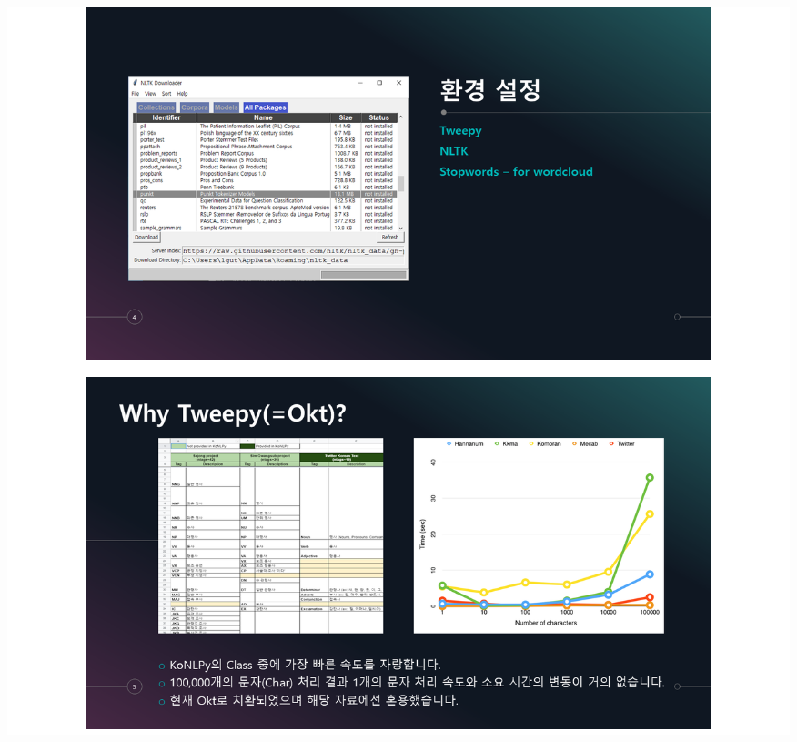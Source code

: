 <p align="center"><img src="images/4.PNG" width="80%"></p>
<p align="center"><img src="images/5.PNG" width="80%"></p>
